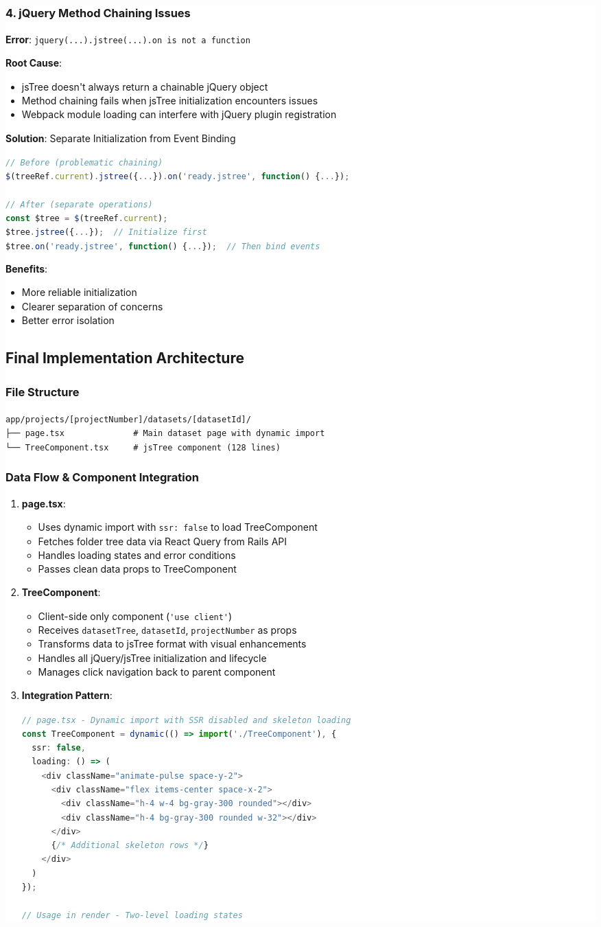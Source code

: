 ### 4. jQuery Method Chaining Issues

**Error**: `jquery(...).jstree(...).on is not a function`

**Root Cause**:
- jsTree doesn't always return a chainable jQuery object
- Method chaining fails when jsTree initialization encounters issues
- Webpack module loading can interfere with jQuery plugin registration

**Solution**: Separate Initialization from Event Binding
```typescript
// Before (problematic chaining)
$(treeRef.current).jstree({...}).on('ready.jstree', function() {...});

// After (separate operations)
const $tree = $(treeRef.current);
$tree.jstree({...});  // Initialize first
$tree.on('ready.jstree', function() {...});  // Then bind events
```

**Benefits**:
- More reliable initialization
- Clearer separation of concerns
- Better error isolation

## Final Implementation Architecture

### File Structure
```
app/projects/[projectNumber]/datasets/[datasetId]/
├── page.tsx              # Main dataset page with dynamic import
└── TreeComponent.tsx     # jsTree component (128 lines)
```

### Data Flow & Component Integration
1. **page.tsx**: 
   - Uses dynamic import with `ssr: false` to load TreeComponent
   - Fetches folder tree data via React Query from Rails API
   - Handles loading states and error conditions
   - Passes clean data props to TreeComponent

2. **TreeComponent**: 
   - Client-side only component (`'use client'`)
   - Receives `datasetTree`, `datasetId`, `projectNumber` as props
   - Transforms data to jsTree format with visual enhancements
   - Handles all jQuery/jsTree initialization and lifecycle
   - Manages click navigation back to parent component

3. **Integration Pattern**:
   ```typescript
   // page.tsx - Dynamic import with SSR disabled and skeleton loading
   const TreeComponent = dynamic(() => import('./TreeComponent'), {
     ssr: false,
     loading: () => (
       <div className="animate-pulse space-y-2">
         <div className="flex items-center space-x-2">
           <div className="h-4 w-4 bg-gray-300 rounded"></div>
           <div className="h-4 bg-gray-300 rounded w-32"></div>
         </div>
         {/* Additional skeleton rows */}
       </div>
     )
   });

   // Usage in render - Two-level loading states
   ```